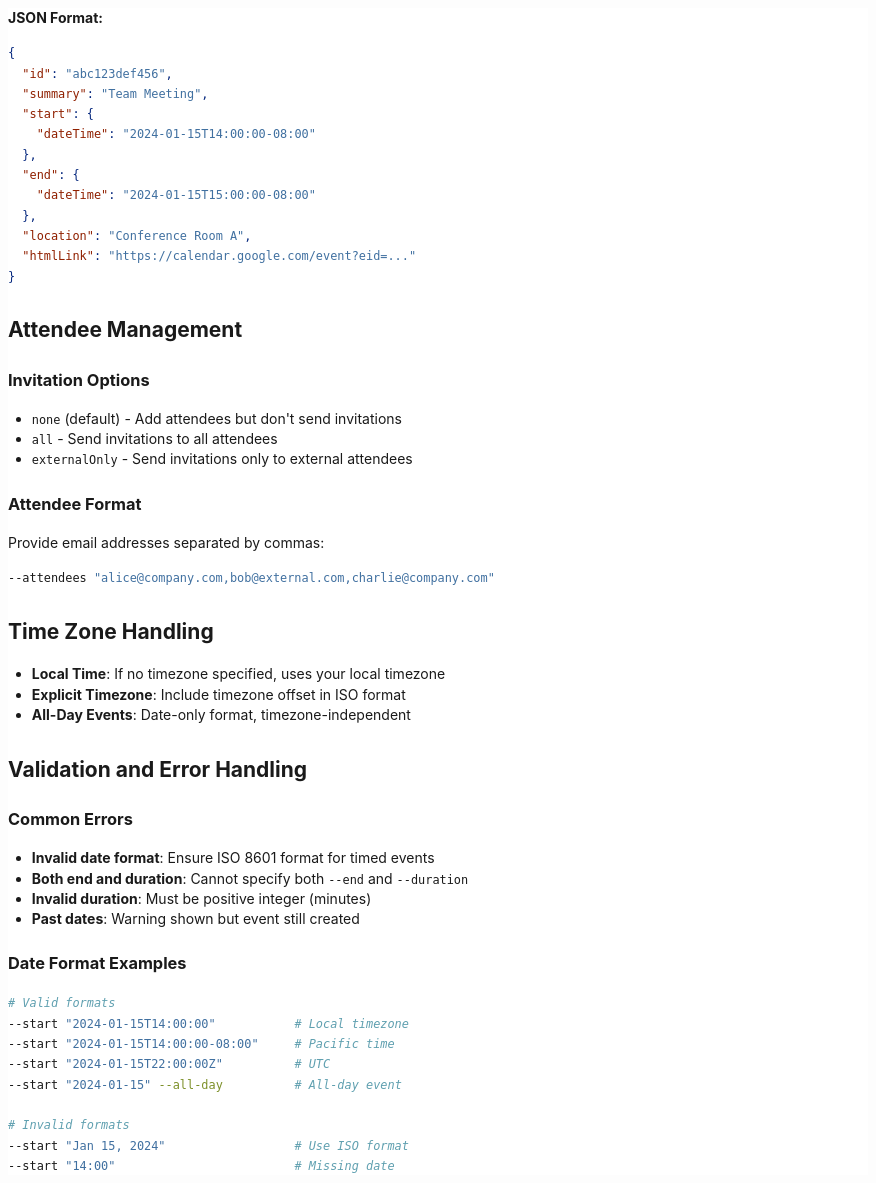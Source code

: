 **JSON Format:**
```json
{
  "id": "abc123def456",
  "summary": "Team Meeting",
  "start": {
    "dateTime": "2024-01-15T14:00:00-08:00"
  },
  "end": {
    "dateTime": "2024-01-15T15:00:00-08:00"
  },
  "location": "Conference Room A",
  "htmlLink": "https://calendar.google.com/event?eid=..."
}
```

## Attendee Management

### Invitation Options
- `none` (default) - Add attendees but don't send invitations
- `all` - Send invitations to all attendees
- `externalOnly` - Send invitations only to external attendees

### Attendee Format
Provide email addresses separated by commas:
```bash
--attendees "alice@company.com,bob@external.com,charlie@company.com"
```

## Time Zone Handling

- **Local Time**: If no timezone specified, uses your local timezone
- **Explicit Timezone**: Include timezone offset in ISO format
- **All-Day Events**: Date-only format, timezone-independent

## Validation and Error Handling

### Common Errors
- **Invalid date format**: Ensure ISO 8601 format for timed events
- **Both end and duration**: Cannot specify both `--end` and `--duration`
- **Invalid duration**: Must be positive integer (minutes)
- **Past dates**: Warning shown but event still created

### Date Format Examples
```bash
# Valid formats
--start "2024-01-15T14:00:00"           # Local timezone
--start "2024-01-15T14:00:00-08:00"     # Pacific time
--start "2024-01-15T22:00:00Z"          # UTC
--start "2024-01-15" --all-day          # All-day event

# Invalid formats
--start "Jan 15, 2024"                  # Use ISO format
--start "14:00"                         # Missing date
```
